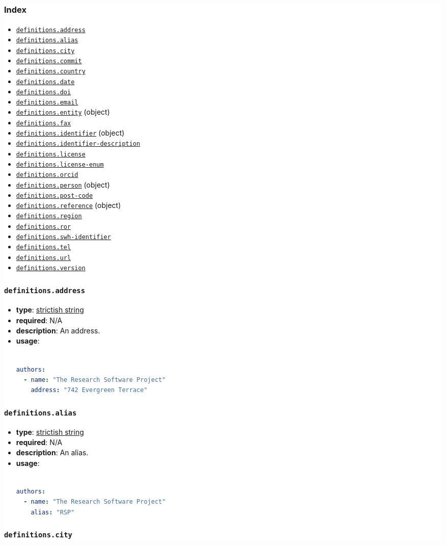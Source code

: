### Index

- [`definitions.address`](#definitionsaddress)
- [`definitions.alias`](#definitionsalias)
- [`definitions.city`](#definitionscity)
- [`definitions.commit`](#definitionscommit)
- [`definitions.country`](#definitionscountry)
- [`definitions.date`](#definitionsdate)
- [`definitions.doi`](#definitionsdoi)
- [`definitions.email`](#definitionsemail)
- [`definitions.entity`](#definitionsentity) (object)
- [`definitions.fax`](#definitionsfax)
- [`definitions.identifier`](#definitionsidentifier) (object)
- [`definitions.identifier-description`](#definitionsidentifier-description)
- [`definitions.license`](#definitionslicense)
- [`definitions.license-enum`](#definitionslicense-enum)
- [`definitions.orcid`](#definitionsorcid)
- [`definitions.person`](#definitionsperson) (object)
- [`definitions.post-code`](#definitionspost-code)
- [`definitions.reference`](#definitionsreference) (object)
- [`definitions.region`](#definitionsregion)
- [`definitions.ror`](#definitionsror)
- [`definitions.swh-identifier`](#definitionsswh-identifier)
- [`definitions.tel`](#definitionstel)
- [`definitions.url`](#definitionsurl)
- [`definitions.version`](#definitionsversion)

### `definitions.address`

- **type**: [strictish string](#definitionsstrictish-string)
- **required**: N/A
- **description**: An address.
- **usage**:<br><br>
    ```yaml
    authors:
      - name: "The Research Software Project"
        address: "742 Evergreen Terrace"
    ```

### `definitions.alias`

- **type**: [strictish string](#definitionsstrictish-string)
- **required**: N/A
- **description**: An alias.
- **usage**:<br><br>
    ```yaml
    authors:
      - name: "The Research Software Project"
        alias: "RSP"
    ```

### `definitions.city`
